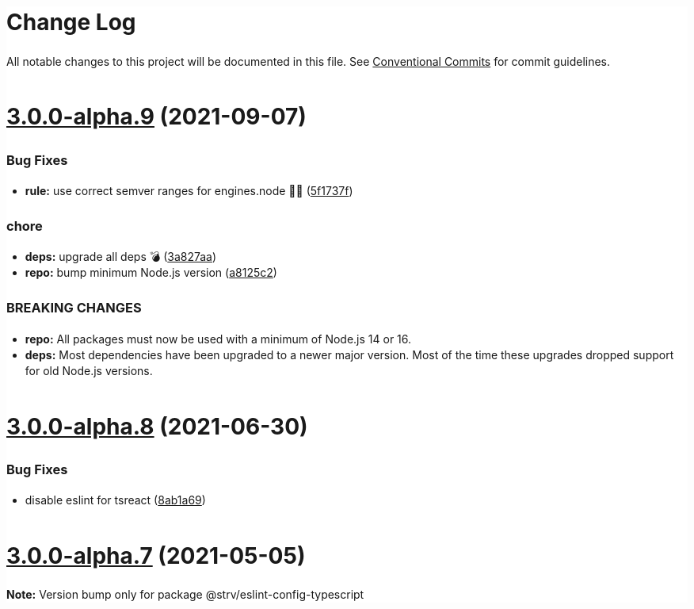 # Change Log

All notable changes to this project will be documented in this file.
See [Conventional Commits](https://conventionalcommits.org) for commit guidelines.

# [3.0.0-alpha.9](https://github.com/strvcom/code-quality-tools/compare/@strv/eslint-config-typescript@3.0.0-alpha.8...@strv/eslint-config-typescript@3.0.0-alpha.9) (2021-09-07)


### Bug Fixes

* **rule:** use correct semver ranges for engines.node 🤦‍♂️ ([5f1737f](https://github.com/strvcom/code-quality-tools/commit/5f1737fb43dce5a7099cfc448cd98ee3cbf9879b))


### chore

* **deps:** upgrade all deps 💣 ([3a827aa](https://github.com/strvcom/code-quality-tools/commit/3a827aa2fe0f62a055de69323665ba03cd7eaf08))
* **repo:** bump minimum Node.js version ([a8125c2](https://github.com/strvcom/code-quality-tools/commit/a8125c2772a67a4565786667fb95f4b32b9b468c))


### BREAKING CHANGES

* **repo:** All packages must now be used with a minimum of Node.js 14 or 16.
* **deps:** Most dependencies have been upgraded to a newer major version. Most of the time these upgrades dropped support for old Node.js versions.





# [3.0.0-alpha.8](https://github.com/strvcom/code-quality-tools/compare/@strv/eslint-config-typescript@3.0.0-alpha.7...@strv/eslint-config-typescript@3.0.0-alpha.8) (2021-06-30)


### Bug Fixes

* disable eslint for tsreact ([8ab1a69](https://github.com/strvcom/code-quality-tools/commit/8ab1a6982a51352715593880482a57f861bc2edc))





# [3.0.0-alpha.7](https://github.com/strvcom/code-quality-tools/compare/@strv/eslint-config-typescript@3.0.0-alpha.6...@strv/eslint-config-typescript@3.0.0-alpha.7) (2021-05-05)

**Note:** Version bump only for package @strv/eslint-config-typescript
